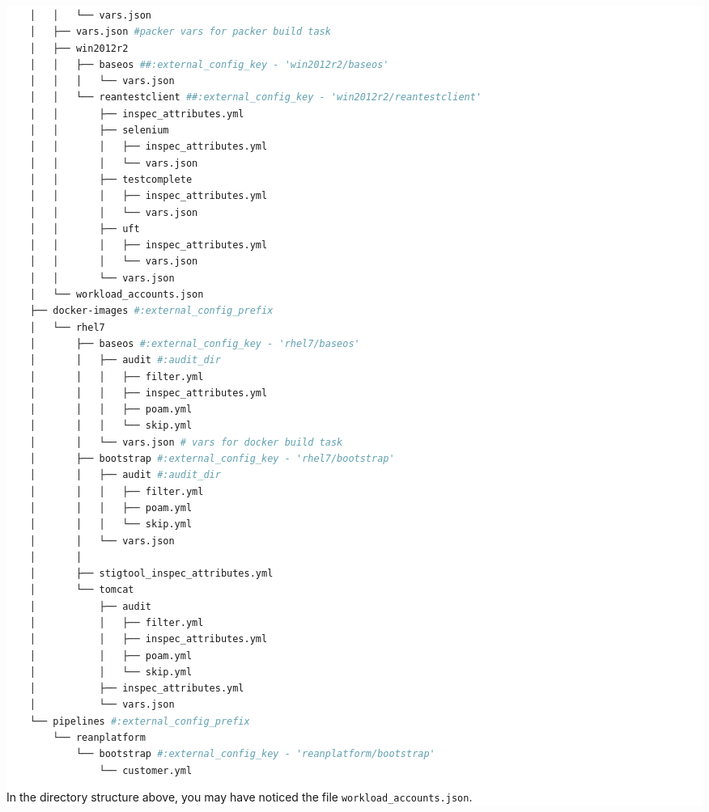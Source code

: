 ```sh
    │   │   └── vars.json
    │   ├── vars.json #packer vars for packer build task
    │   ├── win2012r2
    │   │   ├── baseos ##:external_config_key - 'win2012r2/baseos'
    │   │   │   └── vars.json
    │   │   └── reantestclient ##:external_config_key - 'win2012r2/reantestclient'
    │   │       ├── inspec_attributes.yml
    │   │       ├── selenium
    │   │       │   ├── inspec_attributes.yml
    │   │       │   └── vars.json
    │   │       ├── testcomplete
    │   │       │   ├── inspec_attributes.yml
    │   │       │   └── vars.json
    │   │       ├── uft
    │   │       │   ├── inspec_attributes.yml
    │   │       │   └── vars.json
    │   │       └── vars.json
    │   └── workload_accounts.json
    ├── docker-images #:external_config_prefix
    │   └── rhel7
    │       ├── baseos #:external_config_key - 'rhel7/baseos'
    │       │   ├── audit #:audit_dir
    │       │   │   ├── filter.yml
    │       │   │   ├── inspec_attributes.yml
    │       │   │   ├── poam.yml
    │       │   │   └── skip.yml
    │       │   └── vars.json # vars for docker build task
    │       ├── bootstrap #:external_config_key - 'rhel7/bootstrap'
    │       │   ├── audit #:audit_dir
    │       │   │   ├── filter.yml
    │       │   │   ├── poam.yml
    │       │   │   └── skip.yml
    │       │   └── vars.json
    │       │ 
    │       ├── stigtool_inspec_attributes.yml
    │       └── tomcat
    │           ├── audit
    │           │   ├── filter.yml
    │           │   ├── inspec_attributes.yml
    │           │   ├── poam.yml
    │           │   └── skip.yml
    │           ├── inspec_attributes.yml
    │           └── vars.json
    └── pipelines #:external_config_prefix
        └── reanplatform
            └── bootstrap #:external_config_key - 'reanplatform/bootstrap'
                └── customer.yml
```

In the directory structure above, you may have noticed the file `workload_accounts.json`. 
